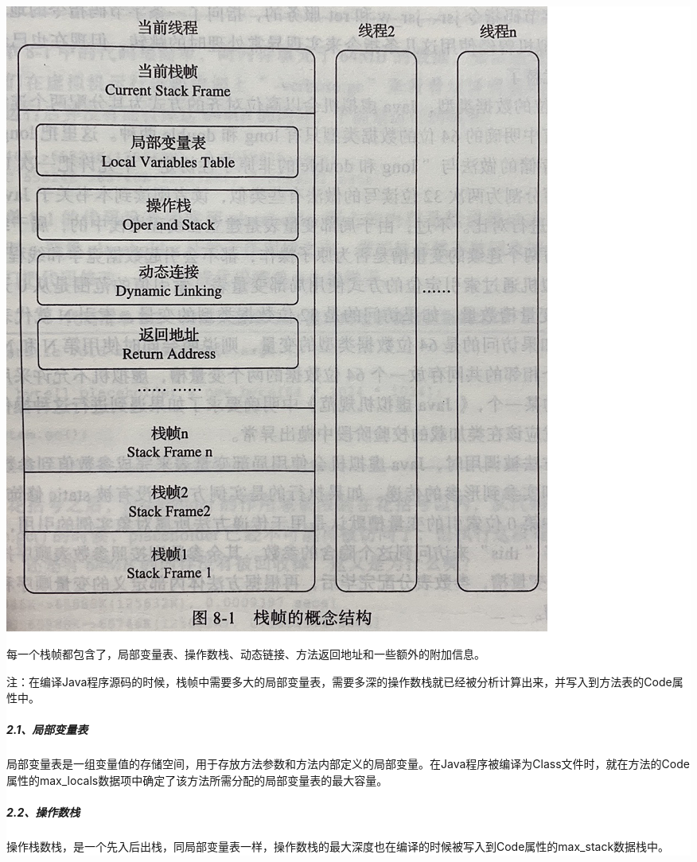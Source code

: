 ![image-20210611095404518](第一版.assets/image-20210611095404518.png)

每一个栈帧都包含了，局部变量表、操作数栈、动态链接、方法返回地址和一些额外的附加信息。

注：在编译Java程序源码的时候，栈帧中需要多大的局部变量表，需要多深的操作数栈就已经被分析计算出来，并写入到方法表的Code属性中。

##### 2.1、局部变量表

局部变量表是一组变量值的存储空间，用于存放方法参数和方法内部定义的局部变量。在Java程序被编译为Class文件时，就在方法的Code属性的max_locals数据项中确定了该方法所需分配的局部变量表的最大容量。

##### 2.2、操作数栈

操作栈数栈，是一个先入后出栈，同局部变量表一样，操作数栈的最大深度也在编译的时候被写入到Code属性的max_stack数据栈中。
